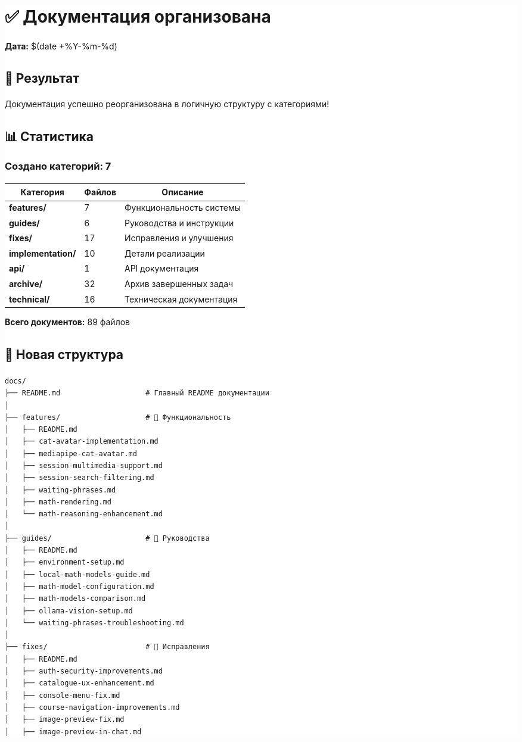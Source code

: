 # ✅ Документация организована

**Дата:** $(date +%Y-%m-%d)

## 🎉 Результат

Документация успешно реорганизована в логичную структуру с категориями!

## 📊 Статистика

### Создано категорий: 7

| Категория           | Файлов | Описание                 |
| ------------------- | ------ | ------------------------ |
| **features/**       | 7      | Функциональность системы |
| **guides/**         | 6      | Руководства и инструкции |
| **fixes/**          | 17     | Исправления и улучшения  |
| **implementation/** | 10     | Детали реализации        |
| **api/**            | 1      | API документация         |
| **archive/**        | 32     | Архив завершенных задач  |
| **technical/**      | 16     | Техническая документация |

**Всего документов:** 89 файлов

## 📁 Новая структура

```
docs/
├── README.md                    # Главный README документации
│
├── features/                    # 🎯 Функциональность
│   ├── README.md
│   ├── cat-avatar-implementation.md
│   ├── mediapipe-cat-avatar.md
│   ├── session-multimedia-support.md
│   ├── session-search-filtering.md
│   ├── waiting-phrases.md
│   ├── math-rendering.md
│   └── math-reasoning-enhancement.md
│
├── guides/                      # 📖 Руководства
│   ├── README.md
│   ├── environment-setup.md
│   ├── local-math-models-guide.md
│   ├── math-model-configuration.md
│   ├── math-models-comparison.md
│   ├── ollama-vision-setup.md
│   └── waiting-phrases-troubleshooting.md
│
├── fixes/                       # 🔧 Исправления
│   ├── README.md
│   ├── auth-security-improvements.md
│   ├── catalogue-ux-enhancement.md
│   ├── console-menu-fix.md
│   ├── course-navigation-improvements.md
│   ├── image-preview-fix.md
│   ├── image-preview-in-chat.md
```